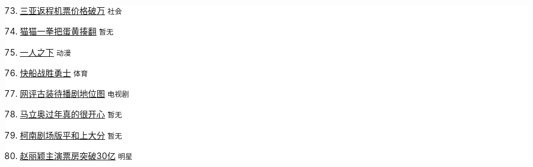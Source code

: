 73. [三亚返程机票价格破万](https://m.weibo.cn/search?containerid=100103type%3D1%26t%3D10%26q%3D%23%E4%B8%89%E4%BA%9A%E8%BF%94%E7%A8%8B%E6%9C%BA%E7%A5%A8%E4%BB%B7%E6%A0%BC%E7%A0%B4%E4%B8%87%23&stream_entry_id=31&isnewpage=1&extparam=seat%3D1%26band_rank%3D48%26filter_type%3Drealtimehot%26c_type%3D31%26realpos%3D48%26cate%3D5001%26lcate%3D5001%26flag%3D1%26dgr%3D0%26q%3D%2523%25E4%25B8%2589%25E4%25BA%259A%25E8%25BF%2594%25E7%25A8%258B%25E6%259C%25BA%25E7%25A5%25A8%25E4%25BB%25B7%25E6%25A0%25BC%25E7%25A0%25B4%25E4%25B8%2587%2523%26stream_entry_id%3D31%26pos%3D47%26display_time%3D1707981401%26pre_seqid%3D17079814017940712298) `社会` 

74. [猫猫一拳把蛋黄揍翻](https://m.weibo.cn/search?containerid=100103type%3D1%26t%3D10%26q%3D%E7%8C%AB%E7%8C%AB%E4%B8%80%E6%8B%B3%E6%8A%8A%E8%9B%8B%E9%BB%84%E6%8F%8D%E7%BF%BB&stream_entry_id=31&isnewpage=1&extparam=seat%3D1%26band_rank%3D49%26filter_type%3Drealtimehot%26c_type%3D31%26realpos%3D49%26cate%3D5001%26lcate%3D5001%26flag%3D0%26dgr%3D0%26q%3D%25E7%258C%25AB%25E7%258C%25AB%25E4%25B8%2580%25E6%258B%25B3%25E6%258A%258A%25E8%259B%258B%25E9%25BB%2584%25E6%258F%258D%25E7%25BF%25BB%26stream_entry_id%3D31%26pos%3D48%26display_time%3D1707981401%26pre_seqid%3D17079814017940712298) `暂无` 

75. [一人之下](https://m.weibo.cn/search?containerid=100103type%3D1%26t%3D10%26q%3D%E4%B8%80%E4%BA%BA%E4%B9%8B%E4%B8%8B&stream_entry_id=31&isnewpage=1&extparam=seat%3D1%26band_rank%3D50%26filter_type%3Drealtimehot%26c_type%3D31%26realpos%3D50%26cate%3D5001%26lcate%3D5001%26flag%3D0%26dgr%3D0%26q%3D%25E4%25B8%2580%25E4%25BA%25BA%25E4%25B9%258B%25E4%25B8%258B%26stream_entry_id%3D31%26pos%3D49%26display_time%3D1707981401%26pre_seqid%3D17079814017940712298) `动漫` 

76. [快船战胜勇士](https://m.weibo.cn/search?containerid=100103type%3D1%26t%3D10%26q%3D%23%E5%BF%AB%E8%88%B9%E6%88%98%E8%83%9C%E5%8B%87%E5%A3%AB%23&stream_entry_id=31&isnewpage=1&extparam=seat%3D1%26stream_entry_id%3D31%26band_rank%3D23%26realpos%3D23%26flag%3D1%26dgr%3D0%26pos%3D22%26filter_type%3Drealtimehot%26c_type%3D31%26lcate%3D5001%26cate%3D5001%26q%3D%2523%25E5%25BF%25AB%25E8%2588%25B9%25E6%2588%2598%25E8%2583%259C%25E5%258B%2587%25E5%25A3%25AB%2523%26display_time%3D1707978231%26pre_seqid%3D170797823194102979917) `体育` 

77. [网评古装待播剧地位图](https://m.weibo.cn/search?containerid=100103type%3D1%26t%3D10%26q%3D%E7%BD%91%E8%AF%84%E5%8F%A4%E8%A3%85%E5%BE%85%E6%92%AD%E5%89%A7%E5%9C%B0%E4%BD%8D%E5%9B%BE&stream_entry_id=31&isnewpage=1&extparam=seat%3D1%26stream_entry_id%3D31%26band_rank%3D32%26realpos%3D32%26flag%3D1%26dgr%3D0%26pos%3D31%26filter_type%3Drealtimehot%26c_type%3D31%26lcate%3D5001%26cate%3D5001%26q%3D%25E7%25BD%2591%25E8%25AF%2584%25E5%258F%25A4%25E8%25A3%2585%25E5%25BE%2585%25E6%2592%25AD%25E5%2589%25A7%25E5%259C%25B0%25E4%25BD%258D%25E5%259B%25BE%26display_time%3D1707978231%26pre_seqid%3D170797823194102979917) `电视剧` 

78. [马立奥过年真的很开心](https://m.weibo.cn/search?containerid=100103type%3D1%26t%3D10%26q%3D%E9%A9%AC%E7%AB%8B%E5%A5%A5%E8%BF%87%E5%B9%B4%E7%9C%9F%E7%9A%84%E5%BE%88%E5%BC%80%E5%BF%83&stream_entry_id=31&isnewpage=1&extparam=seat%3D1%26stream_entry_id%3D31%26band_rank%3D35%26realpos%3D35%26flag%3D0%26dgr%3D0%26pos%3D34%26filter_type%3Drealtimehot%26c_type%3D31%26lcate%3D5001%26cate%3D5001%26q%3D%25E9%25A9%25AC%25E7%25AB%258B%25E5%25A5%25A5%25E8%25BF%2587%25E5%25B9%25B4%25E7%259C%259F%25E7%259A%2584%25E5%25BE%2588%25E5%25BC%2580%25E5%25BF%2583%26display_time%3D1707978231%26pre_seqid%3D170797823194102979917) `暂无` 

79. [柯南剧场版平和上大分](https://m.weibo.cn/search?containerid=100103type%3D1%26t%3D10%26q%3D%E6%9F%AF%E5%8D%97%E5%89%A7%E5%9C%BA%E7%89%88%E5%B9%B3%E5%92%8C%E4%B8%8A%E5%A4%A7%E5%88%86&stream_entry_id=31&isnewpage=1&extparam=seat%3D1%26stream_entry_id%3D31%26band_rank%3D36%26realpos%3D36%26flag%3D1%26dgr%3D0%26pos%3D35%26filter_type%3Drealtimehot%26c_type%3D31%26lcate%3D5001%26cate%3D5001%26q%3D%25E6%259F%25AF%25E5%258D%2597%25E5%2589%25A7%25E5%259C%25BA%25E7%2589%2588%25E5%25B9%25B3%25E5%2592%258C%25E4%25B8%258A%25E5%25A4%25A7%25E5%2588%2586%26display_time%3D1707978231%26pre_seqid%3D170797823194102979917) `暂无` 

80. [赵丽颖主演票房突破30亿](https://m.weibo.cn/search?containerid=100103type%3D1%26t%3D10%26q%3D%23%E8%B5%B5%E4%B8%BD%E9%A2%96%E4%B8%BB%E6%BC%94%E7%A5%A8%E6%88%BF%E7%AA%81%E7%A0%B430%E4%BA%BF%23&stream_entry_id=31&isnewpage=1&extparam=seat%3D1%26stream_entry_id%3D31%26band_rank%3D37%26realpos%3D37%26flag%3D0%26dgr%3D0%26pos%3D36%26filter_type%3Drealtimehot%26c_type%3D31%26lcate%3D5001%26cate%3D5001%26q%3D%2523%25E8%25B5%25B5%25E4%25B8%25BD%25E9%25A2%2596%25E4%25B8%25BB%25E6%25BC%2594%25E7%25A5%25A8%25E6%2588%25BF%25E7%25AA%2581%25E7%25A0%25B430%25E4%25BA%25BF%2523%26display_time%3D1707978231%26pre_seqid%3D170797823194102979917) `明星` 
